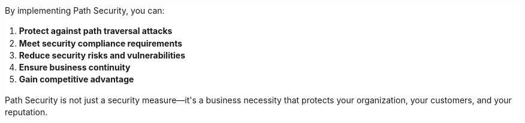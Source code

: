 By implementing Path Security, you can:

1. **Protect against path traversal attacks**
2. **Meet security compliance requirements**
3. **Reduce security risks and vulnerabilities**
4. **Ensure business continuity**
5. **Gain competitive advantage**

Path Security is not just a security measure—it's a business necessity that protects your organization, your customers, and your reputation.
